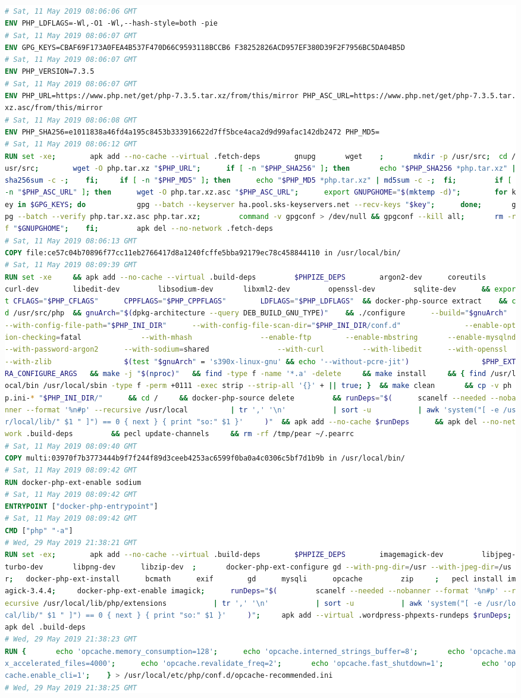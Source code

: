 ```dockerfile
# Sat, 11 May 2019 08:06:06 GMT
ENV PHP_LDFLAGS=-Wl,-O1 -Wl,--hash-style=both -pie
# Sat, 11 May 2019 08:06:07 GMT
ENV GPG_KEYS=CBAF69F173A0FEA4B537F470D66C9593118BCCB6 F38252826ACD957EF380D39F2F7956BC5DA04B5D
# Sat, 11 May 2019 08:06:07 GMT
ENV PHP_VERSION=7.3.5
# Sat, 11 May 2019 08:06:07 GMT
ENV PHP_URL=https://www.php.net/get/php-7.3.5.tar.xz/from/this/mirror PHP_ASC_URL=https://www.php.net/get/php-7.3.5.tar.xz.asc/from/this/mirror
# Sat, 11 May 2019 08:06:08 GMT
ENV PHP_SHA256=e1011838a46fd4a195c8453b333916622d7ff5bce4aca2d9d99afac142db2472 PHP_MD5=
# Sat, 11 May 2019 08:06:12 GMT
RUN set -xe; 		apk add --no-cache --virtual .fetch-deps 		gnupg 		wget 	; 		mkdir -p /usr/src; 	cd /usr/src; 		wget -O php.tar.xz "$PHP_URL"; 		if [ -n "$PHP_SHA256" ]; then 		echo "$PHP_SHA256 *php.tar.xz" | sha256sum -c -; 	fi; 	if [ -n "$PHP_MD5" ]; then 		echo "$PHP_MD5 *php.tar.xz" | md5sum -c -; 	fi; 		if [ -n "$PHP_ASC_URL" ]; then 		wget -O php.tar.xz.asc "$PHP_ASC_URL"; 		export GNUPGHOME="$(mktemp -d)"; 		for key in $GPG_KEYS; do 			gpg --batch --keyserver ha.pool.sks-keyservers.net --recv-keys "$key"; 		done; 		gpg --batch --verify php.tar.xz.asc php.tar.xz; 		command -v gpgconf > /dev/null && gpgconf --kill all; 		rm -rf "$GNUPGHOME"; 	fi; 		apk del --no-network .fetch-deps
# Sat, 11 May 2019 08:06:13 GMT
COPY file:ce57c04b70896f77cc11eb2766417d8a1240fcffe5bba92179ec78c458844110 in /usr/local/bin/ 
# Sat, 11 May 2019 08:09:39 GMT
RUN set -xe 	&& apk add --no-cache --virtual .build-deps 		$PHPIZE_DEPS 		argon2-dev 		coreutils 		curl-dev 		libedit-dev 		libsodium-dev 		libxml2-dev 		openssl-dev 		sqlite-dev 		&& export CFLAGS="$PHP_CFLAGS" 		CPPFLAGS="$PHP_CPPFLAGS" 		LDFLAGS="$PHP_LDFLAGS" 	&& docker-php-source extract 	&& cd /usr/src/php 	&& gnuArch="$(dpkg-architecture --query DEB_BUILD_GNU_TYPE)" 	&& ./configure 		--build="$gnuArch" 		--with-config-file-path="$PHP_INI_DIR" 		--with-config-file-scan-dir="$PHP_INI_DIR/conf.d" 				--enable-option-checking=fatal 				--with-mhash 				--enable-ftp 		--enable-mbstring 		--enable-mysqlnd 		--with-password-argon2 		--with-sodium=shared 				--with-curl 		--with-libedit 		--with-openssl 		--with-zlib 				$(test "$gnuArch" = 's390x-linux-gnu' && echo '--without-pcre-jit') 				$PHP_EXTRA_CONFIGURE_ARGS 	&& make -j "$(nproc)" 	&& find -type f -name '*.a' -delete 	&& make install 	&& { find /usr/local/bin /usr/local/sbin -type f -perm +0111 -exec strip --strip-all '{}' + || true; } 	&& make clean 		&& cp -v php.ini-* "$PHP_INI_DIR/" 		&& cd / 	&& docker-php-source delete 		&& runDeps="$( 		scanelf --needed --nobanner --format '%n#p' --recursive /usr/local 			| tr ',' '\n' 			| sort -u 			| awk 'system("[ -e /usr/local/lib/" $1 " ]") == 0 { next } { print "so:" $1 }' 	)" 	&& apk add --no-cache $runDeps 		&& apk del --no-network .build-deps 		&& pecl update-channels 	&& rm -rf /tmp/pear ~/.pearrc
# Sat, 11 May 2019 08:09:40 GMT
COPY multi:03970f7b3773444b9f7f244f89d3ceeb4253ac6599f0ba0a4c0306c5bf7d1b9b in /usr/local/bin/ 
# Sat, 11 May 2019 08:09:42 GMT
RUN docker-php-ext-enable sodium
# Sat, 11 May 2019 08:09:42 GMT
ENTRYPOINT ["docker-php-entrypoint"]
# Sat, 11 May 2019 08:09:42 GMT
CMD ["php" "-a"]
# Wed, 29 May 2019 21:38:21 GMT
RUN set -ex; 		apk add --no-cache --virtual .build-deps 		$PHPIZE_DEPS 		imagemagick-dev 		libjpeg-turbo-dev 		libpng-dev 		libzip-dev 	; 		docker-php-ext-configure gd --with-png-dir=/usr --with-jpeg-dir=/usr; 	docker-php-ext-install 		bcmath 		exif 		gd 		mysqli 		opcache 		zip 	; 	pecl install imagick-3.4.4; 	docker-php-ext-enable imagick; 		runDeps="$( 		scanelf --needed --nobanner --format '%n#p' --recursive /usr/local/lib/php/extensions 			| tr ',' '\n' 			| sort -u 			| awk 'system("[ -e /usr/local/lib/" $1 " ]") == 0 { next } { print "so:" $1 }' 	)"; 	apk add --virtual .wordpress-phpexts-rundeps $runDeps; 	apk del .build-deps
# Wed, 29 May 2019 21:38:23 GMT
RUN { 		echo 'opcache.memory_consumption=128'; 		echo 'opcache.interned_strings_buffer=8'; 		echo 'opcache.max_accelerated_files=4000'; 		echo 'opcache.revalidate_freq=2'; 		echo 'opcache.fast_shutdown=1'; 		echo 'opcache.enable_cli=1'; 	} > /usr/local/etc/php/conf.d/opcache-recommended.ini
# Wed, 29 May 2019 21:38:25 GMT
```